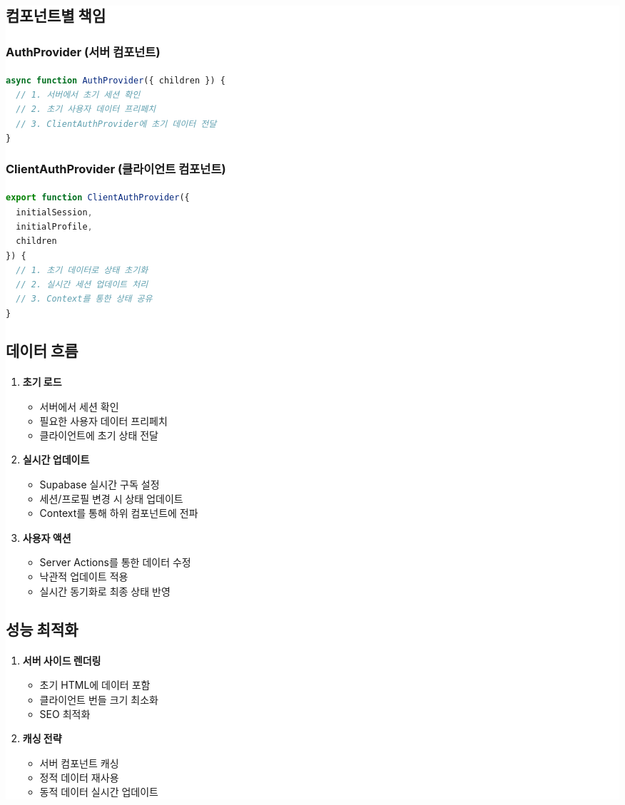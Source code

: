 ## 컴포넌트별 책임

### AuthProvider (서버 컴포넌트)
```typescript
async function AuthProvider({ children }) {
  // 1. 서버에서 초기 세션 확인
  // 2. 초기 사용자 데이터 프리페치
  // 3. ClientAuthProvider에 초기 데이터 전달
}
```

### ClientAuthProvider (클라이언트 컴포넌트)
```typescript
export function ClientAuthProvider({ 
  initialSession, 
  initialProfile, 
  children 
}) {
  // 1. 초기 데이터로 상태 초기화
  // 2. 실시간 세션 업데이트 처리
  // 3. Context를 통한 상태 공유
}
```

## 데이터 흐름

1. **초기 로드**
   - 서버에서 세션 확인
   - 필요한 사용자 데이터 프리페치
   - 클라이언트에 초기 상태 전달

2. **실시간 업데이트**
   - Supabase 실시간 구독 설정
   - 세션/프로필 변경 시 상태 업데이트
   - Context를 통해 하위 컴포넌트에 전파

3. **사용자 액션**
   - Server Actions를 통한 데이터 수정
   - 낙관적 업데이트 적용
   - 실시간 동기화로 최종 상태 반영

## 성능 최적화

1. **서버 사이드 렌더링**
   - 초기 HTML에 데이터 포함
   - 클라이언트 번들 크기 최소화
   - SEO 최적화

2. **캐싱 전략**
   - 서버 컴포넌트 캐싱
   - 정적 데이터 재사용
   - 동적 데이터 실시간 업데이트
